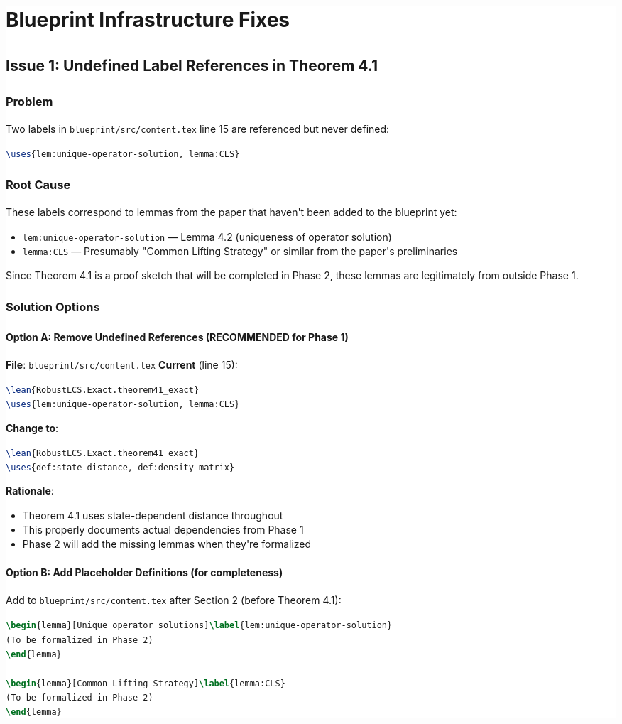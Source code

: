# Blueprint Infrastructure Fixes

## Issue 1: Undefined Label References in Theorem 4.1

### Problem
Two labels in `blueprint/src/content.tex` line 15 are referenced but never defined:
```latex
\uses{lem:unique-operator-solution, lemma:CLS}
```

### Root Cause
These labels correspond to lemmas from the paper that haven't been added to the blueprint yet:
- `lem:unique-operator-solution` — Lemma 4.2 (uniqueness of operator solution)
- `lemma:CLS` — Presumably "Common Lifting Strategy" or similar from the paper's preliminaries

Since Theorem 4.1 is a proof sketch that will be completed in Phase 2, these lemmas are legitimately from outside Phase 1.

### Solution Options

#### Option A: Remove Undefined References (RECOMMENDED for Phase 1)
**File**: `blueprint/src/content.tex`
**Current** (line 15):
```latex
\lean{RobustLCS.Exact.theorem41_exact}
\uses{lem:unique-operator-solution, lemma:CLS}
```

**Change to**:
```latex
\lean{RobustLCS.Exact.theorem41_exact}
\uses{def:state-distance, def:density-matrix}
```

**Rationale**:
- Theorem 4.1 uses state-dependent distance throughout
- This properly documents actual dependencies from Phase 1
- Phase 2 will add the missing lemmas when they're formalized

#### Option B: Add Placeholder Definitions (for completeness)
Add to `blueprint/src/content.tex` after Section 2 (before Theorem 4.1):

```latex
\begin{lemma}[Unique operator solutions]\label{lem:unique-operator-solution}
(To be formalized in Phase 2)
\end{lemma}

\begin{lemma}[Common Lifting Strategy]\label{lemma:CLS}
(To be formalized in Phase 2)
\end{lemma}
```
